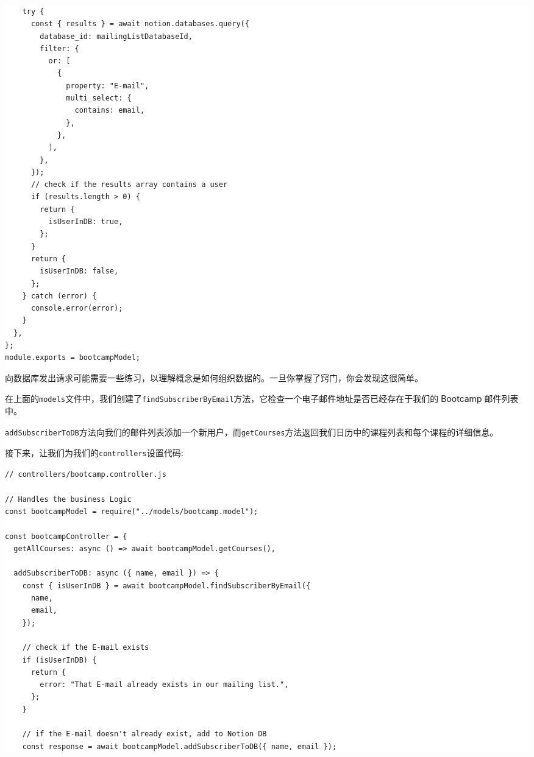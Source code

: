 ```
    try {
      const { results } = await notion.databases.query({
        database_id: mailingListDatabaseId,
        filter: {
          or: [
            {
              property: "E-mail",
              multi_select: {
                contains: email,
              },
            },
          ],
        },
      });
      // check if the results array contains a user
      if (results.length > 0) {
        return {
          isUserInDB: true,
        };
      }
      return {
        isUserInDB: false,
      };
    } catch (error) {
      console.error(error);
    }
  },
};
module.exports = bootcampModel;

```

向数据库发出请求可能需要一些练习，以理解概念是如何组织数据的。一旦你掌握了窍门，你会发现这很简单。

在上面的`models`文件中，我们创建了`findSubscriberByEmail`方法，它检查一个电子邮件地址是否已经存在于我们的 Bootcamp 邮件列表中。

`addSubscriberToDB`方法向我们的邮件列表添加一个新用户，而`getCourses`方法返回我们日历中的课程列表和每个课程的详细信息。

接下来，让我们为我们的`controllers`设置代码:

```
// controllers/bootcamp.controller.js

// Handles the business Logic
const bootcampModel = require("../models/bootcamp.model");

const bootcampController = {
  getAllCourses: async () => await bootcampModel.getCourses(),

  addSubscriberToDB: async ({ name, email }) => {
    const { isUserInDB } = await bootcampModel.findSubscriberByEmail({
      name,
      email,
    });

    // check if the E-mail exists
    if (isUserInDB) {
      return {
        error: "That E-mail already exists in our mailing list.",
      };
    }

    // if the E-mail doesn't already exist, add to Notion DB
    const response = await bootcampModel.addSubscriberToDB({ name, email });

```
